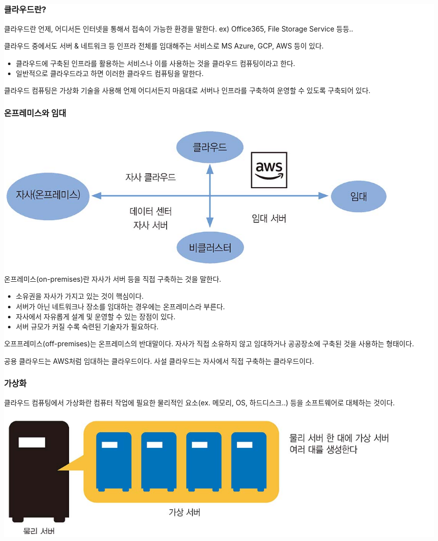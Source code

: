 ### 클라우드란?

클라우드란 언제, 어디서든 인터넷을 통해서 접속이 가능한 환경을 말한다.
ex) Office365, File Storage Service 등등..

클라우드 중에서도 서버 & 네트워크 등 인프라 전체를 임대해주는 서비스로 MS Azure, GCP, AWS 등이 있다.
- 클라우드에 구축된 인프라를 활용하는 서비스나 이를 사용하는 것을 클라우드 컴퓨팅이라고 한다.
- 일반적으로 클라우드라고 하면 이러한 클라우드 컴퓨팅을 말한다.

클라우드 컴퓨팅은 가상화 기술을 사용해 언제 어디서든지 마음대로 서버나 인프라를 구축하여 운영할 수 있도록 구축되어 있다.

### 온프레미스와 임대

![aws05.png](..%2F..%2Fimage%2Faws05.png)

온프레미스(on-premises)란 자사가 서버 등을 직접 구축하는 것을 말한다.
- 소유권을 자사가 가지고 있는 것이 핵심이다.
- 서버가 아닌 네트워크나 장소를 임대하는 경우에는 온프레미스라 부른다.
- 자사에서 자유롭게 설계 및 운영할 수 있는 장점이 있다.
- 서버 규모가 커질 수록 숙련된 기술자가 필요하다.

오프프레미스(off-premises)는 온프레미스의 반대말이다. 자사가 직접 소유하지 않고 임대하거나 공공장소에 구축된 것을 사용하는 형태이다.

공용 클라우드는 AWS처럼 임대하는 클라우드이다.
사설 클라우드는 자사에서 직접 구축하는 클라우드이다.


### 가상화

클라우드 컴퓨팅에서 가상화란 컴퓨터 작업에 필요한 물리적인 요소(ex. 메모리, OS, 하드디스크..) 등을 소프트웨어로 대체하는 것이다.

![aws06.png](..%2F..%2Fimage%2Faws06.png)
